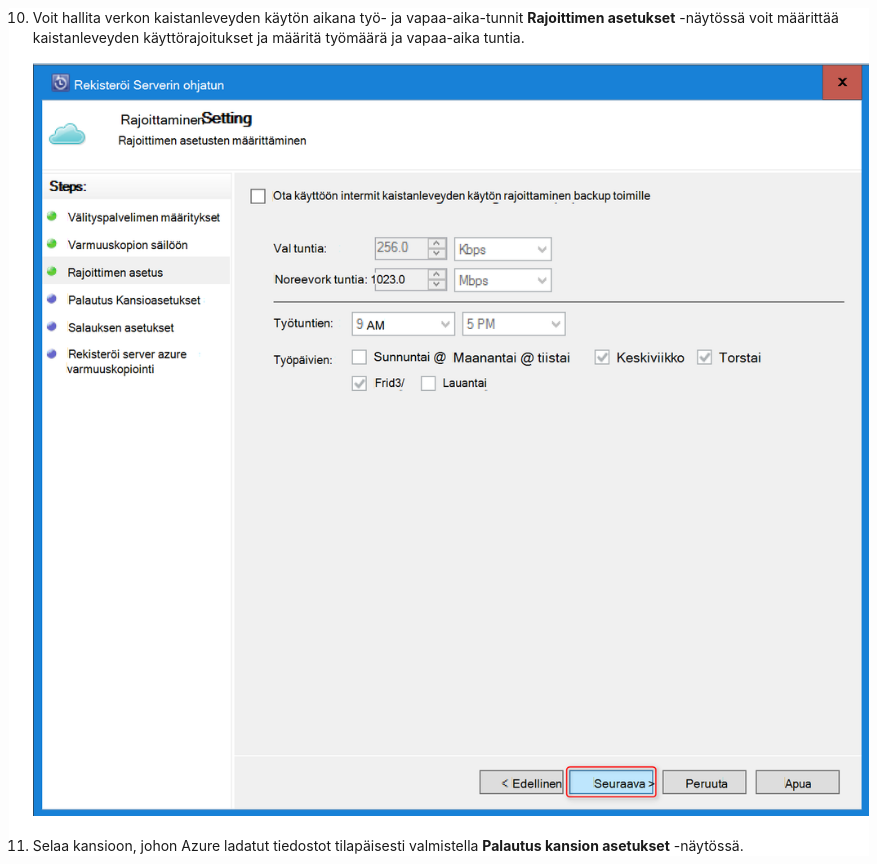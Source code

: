 10. Voit hallita verkon kaistanleveyden käytön aikana työ- ja vapaa-aika-tunnit **Rajoittimen asetukset** -näytössä voit määrittää kaistanleveyden käyttörajoitukset ja määritä työmäärä ja vapaa-aika tuntia.

    ![Rajoittimen asetus](../../includes/media/backup-install-agent/DPM_SetupOnlineBackup_Throttling.png)

11. Selaa kansioon, johon Azure ladatut tiedostot tilapäisesti valmistella **Palautus kansion asetukset** -näytössä.

